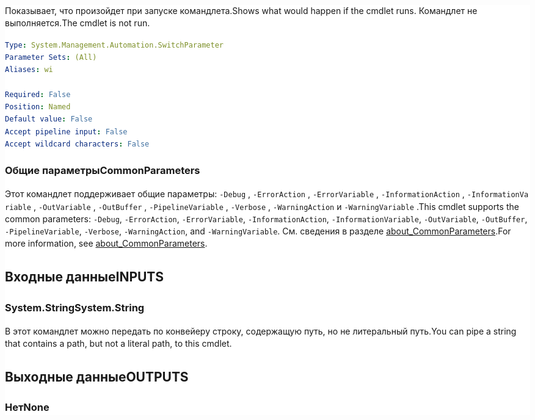 <span data-ttu-id="c3732-204">Показывает, что произойдет при запуске командлета.</span><span class="sxs-lookup"><span data-stu-id="c3732-204">Shows what would happen if the cmdlet runs.</span></span> <span data-ttu-id="c3732-205">Командлет не выполняется.</span><span class="sxs-lookup"><span data-stu-id="c3732-205">The cmdlet is not run.</span></span>

```yaml
Type: System.Management.Automation.SwitchParameter
Parameter Sets: (All)
Aliases: wi

Required: False
Position: Named
Default value: False
Accept pipeline input: False
Accept wildcard characters: False
```

### <span data-ttu-id="c3732-206">Общие параметры</span><span class="sxs-lookup"><span data-stu-id="c3732-206">CommonParameters</span></span>

<span data-ttu-id="c3732-207">Этот командлет поддерживает общие параметры: `-Debug` , `-ErrorAction` , `-ErrorVariable` , `-InformationAction` , `-InformationVariable` , `-OutVariable` , `-OutBuffer` , `-PipelineVariable` , `-Verbose` , `-WarningAction` и `-WarningVariable` .</span><span class="sxs-lookup"><span data-stu-id="c3732-207">This cmdlet supports the common parameters: `-Debug`, `-ErrorAction`, `-ErrorVariable`, `-InformationAction`, `-InformationVariable`, `-OutVariable`, `-OutBuffer`, `-PipelineVariable`, `-Verbose`, `-WarningAction`, and `-WarningVariable`.</span></span> <span data-ttu-id="c3732-208">См. сведения в разделе [about_CommonParameters](../Microsoft.PowerShell.Core/About/about_CommonParameters.md).</span><span class="sxs-lookup"><span data-stu-id="c3732-208">For more information, see [about_CommonParameters](../Microsoft.PowerShell.Core/About/about_CommonParameters.md).</span></span>

## <span data-ttu-id="c3732-209">Входные данные</span><span class="sxs-lookup"><span data-stu-id="c3732-209">INPUTS</span></span>

### <span data-ttu-id="c3732-210">System.String</span><span class="sxs-lookup"><span data-stu-id="c3732-210">System.String</span></span>

<span data-ttu-id="c3732-211">В этот командлет можно передать по конвейеру строку, содержащую путь, но не литеральный путь.</span><span class="sxs-lookup"><span data-stu-id="c3732-211">You can pipe a string that contains a path, but not a literal path, to this cmdlet.</span></span>

## <span data-ttu-id="c3732-212">Выходные данные</span><span class="sxs-lookup"><span data-stu-id="c3732-212">OUTPUTS</span></span>

### <span data-ttu-id="c3732-213">Нет</span><span class="sxs-lookup"><span data-stu-id="c3732-213">None</span></span>
